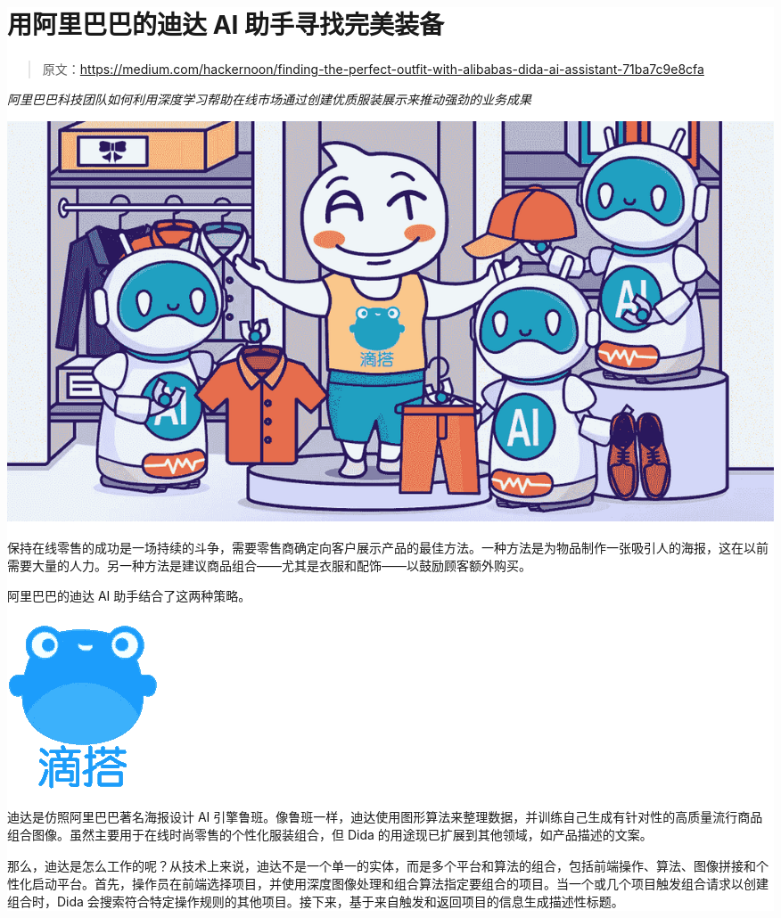 # 用阿里巴巴的迪达 AI 助手寻找完美装备

> 原文：<https://medium.com/hackernoon/finding-the-perfect-outfit-with-alibabas-dida-ai-assistant-71ba7c9e8cfa>

*阿里巴巴科技团队如何利用深度学习帮助在线市场通过创建优质服装展示来推动强劲的业务成果*

![](img/a310e6ae7f54599d95cc859b02e191ba.png)

保持在线零售的成功是一场持续的斗争，需要零售商确定向客户展示产品的最佳方法。一种方法是为物品制作一张吸引人的海报，这在以前需要大量的人力。另一种方法是建议商品组合——尤其是衣服和配饰——以鼓励顾客额外购买。

阿里巴巴的迪达 AI 助手结合了这两种策略。

![](img/64580b66bc90af00980da6fdeed49a5d.png)

迪达是仿照阿里巴巴著名海报设计 AI 引擎鲁班。像鲁班一样，迪达使用图形算法来整理数据，并训练自己生成有针对性的高质量流行商品组合图像。虽然主要用于在线时尚零售的个性化服装组合，但 Dida 的用途现已扩展到其他领域，如产品描述的文案。

那么，迪达是怎么工作的呢？从技术上来说，迪达不是一个单一的实体，而是多个平台和算法的组合，包括前端操作、算法、图像拼接和个性化启动平台。首先，操作员在前端选择项目，并使用深度图像处理和组合算法指定要组合的项目。当一个或几个项目触发组合请求以创建组合时，Dida 会搜索符合特定操作规则的其他项目。接下来，基于来自触发和返回项目的信息生成描述性标题。
